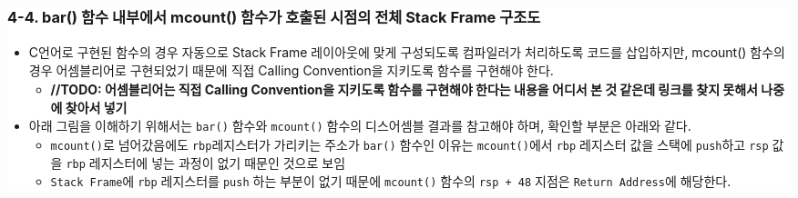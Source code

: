 
### 4-4. bar() 함수 내부에서 mcount() 함수가 호출된 시점의 전체 Stack Frame 구조도

- C언어로 구현된 함수의 경우 자동으로 Stack Frame 레이아웃에 맞게 구성되도록 컴파일러가 처리하도록 코드를 삽입하지만, mcount() 함수의 경우 어셈블리어로 구현되었기 때문에 직접 Calling Convention을 지키도록 함수를 구현해야 한다.
    - **//TODO: 어셈블리어는 직접 Calling Convention을 지키도록 함수를 구현해야 한다는 내용을 어디서 본 것 같은데 링크를 찾지 못해서 나중에  찾아서 넣기**
- 아래 그림을 이해하기 위해서는 `bar()` 함수와 `mcount()` 함수의 디스어셈블 결과를 참고해야 하며, 확인할 부분은 아래와 같다.
    - `mcount()`로 넘어갔음에도 `rbp`레지스터가 가리키는 주소가 `bar()` 함수인 이유는 `mcount()`에서 `rbp` 레지스터 값을 스택에 `push`하고 `rsp` 값을 `rbp` 레지스터에 넣는 과정이 없기 때문인 것으로 보임
    - `Stack Frame`에 `rbp` 레지스터를 `push` 하는 부분이 없기 때문에 `mcount()` 함수의 `rsp + 48` 지점은 `Return Address`에 해당한다.

